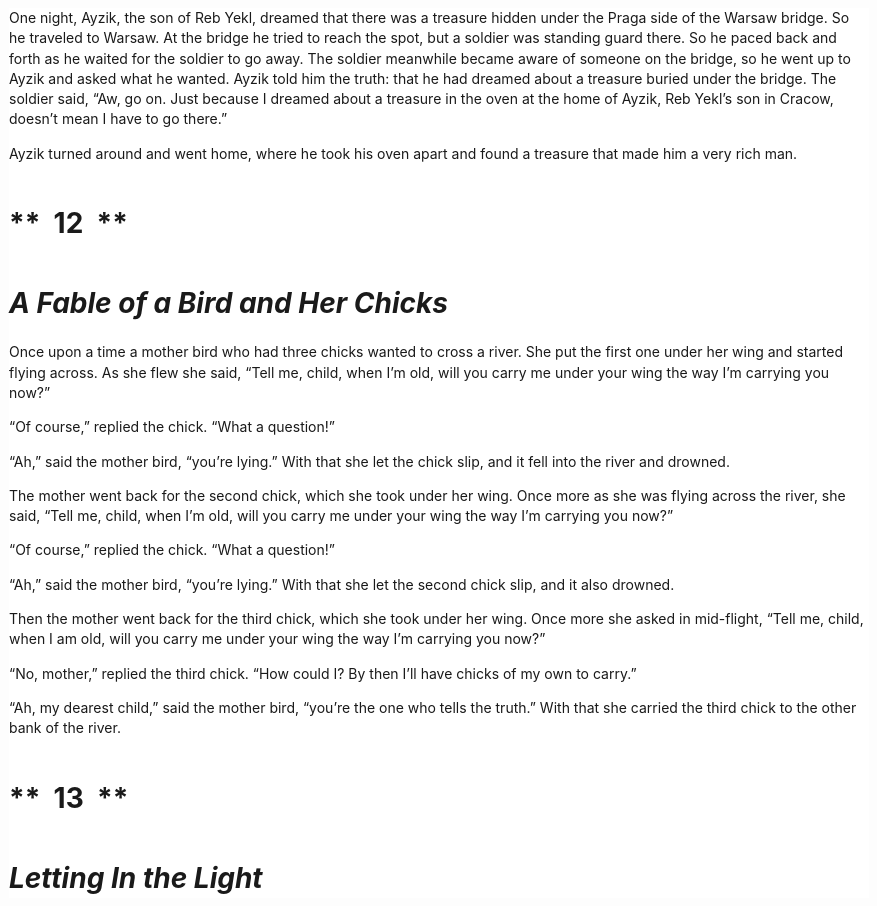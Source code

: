 One night, Ayzik, the son of Reb Yekl, dreamed that there was a treasure hidden under the Praga side of the Warsaw bridge. So he traveled to Warsaw. At the bridge he tried to reach the spot, but a soldier was standing guard there. So he paced back and forth as he waited for the soldier to go away. The soldier meanwhile became aware of someone on the bridge, so he went up to Ayzik and asked what he wanted. Ayzik told him the truth: that he had dreamed about a treasure buried under the bridge. The soldier said, “Aw, go on. Just because I dreamed about a treasure in the oven at the home of Ayzik, Reb Yekl’s son in Cracow, doesn’t mean I have to go there.”

Ayzik turned around and went home, where he took his oven apart and found a treasure that made him a very rich man.





# **  12  **

# ***A Fable of a Bird and Her Chicks***



Once upon a time a mother bird who had three chicks wanted to cross a river. She put the first one under her wing and started flying across. As she flew she said, “Tell me, child, when I’m old, will you carry me under your wing the way I’m carrying you now?”

“Of course,” replied the chick. “What a question\!”

“Ah,” said the mother bird, “you’re lying.” With that she let the chick slip, and it fell into the river and drowned.

The mother went back for the second chick, which she took under her wing. Once more as she was flying across the river, she said, “Tell me, child, when I’m old, will you carry me under your wing the way I’m carrying you now?”

“Of course,” replied the chick. “What a question\!”

“Ah,” said the mother bird, “you’re lying.” With that she let the second chick slip, and it also drowned.

Then the mother went back for the third chick, which she took under her wing. Once more she asked in mid-flight, “Tell me, child, when I am old, will you carry me under your wing the way I’m carrying you now?”

“No, mother,” replied the third chick. “How could I? By then I’ll have chicks of my own to carry.”

“Ah, my dearest child,” said the mother bird, “you’re the one who tells the truth.” With that she carried the third chick to the other bank of the river.






# **  13  **

# ***Letting In the Light***

